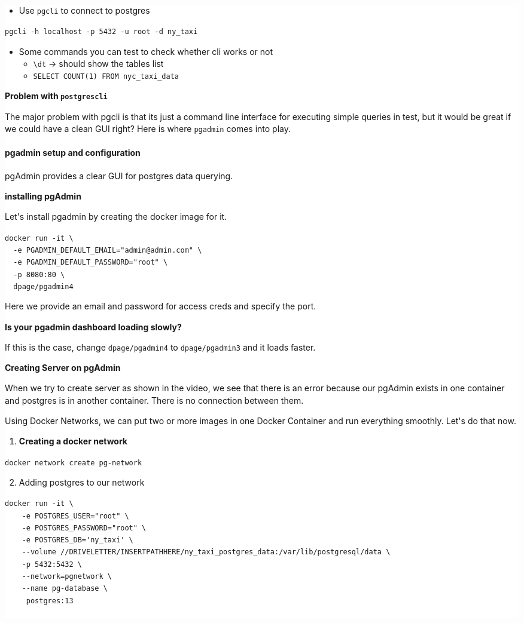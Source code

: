 - Use ```pgcli``` to connect to postgres
```
pgcli -h localhost -p 5432 -u root -d ny_taxi
```

- Some commands you can test to check whether cli works or not
    - ```\dt``` -> should show the tables list
    - ```SELECT COUNT(1) FROM nyc_taxi_data```

**Problem with ```postgrescli```**

The major problem with pgcli is that its just a command line interface for executing simple queries in test, but it would be great if we could have a clean GUI right? Here is where ```pgadmin``` comes into play.

#### pgadmin setup and configuration

pgAdmin provides a clear GUI for postgres data querying.

**installing pgAdmin**

Let's install pgadmin by creating the docker image for it.

```
docker run -it \
  -e PGADMIN_DEFAULT_EMAIL="admin@admin.com" \
  -e PGADMIN_DEFAULT_PASSWORD="root" \
  -p 8080:80 \
  dpage/pgadmin4
```

Here we provide an email and password for access creds and specify the port.

**Is your pgadmin dashboard loading slowly?**

If this is the case, change ```dpage/pgadmin4``` to ```dpage/pgadmin3``` and it loads faster.

**Creating Server on pgAdmin**

When we try to create server as shown in the video, we see that there is an error because our pgAdmin exists in one container and postgres is in another container. There is no connection between them. 

Using Docker Networks, we can put two or more images in one Docker Container and run everything smoothly. Let's do that now.

1. **Creating a docker network**

```docker network create pg-network```

2. Adding postgres to our network

```
docker run -it \
    -e POSTGRES_USER="root" \
    -e POSTGRES_PASSWORD="root" \
    -e POSTGRES_DB='ny_taxi' \
    --volume //DRIVELETTER/INSERTPATHHERE/ny_taxi_postgres_data:/var/lib/postgresql/data \
    -p 5432:5432 \
    --network=pgnetwork \
    --name pg-database \
     postgres:13
     